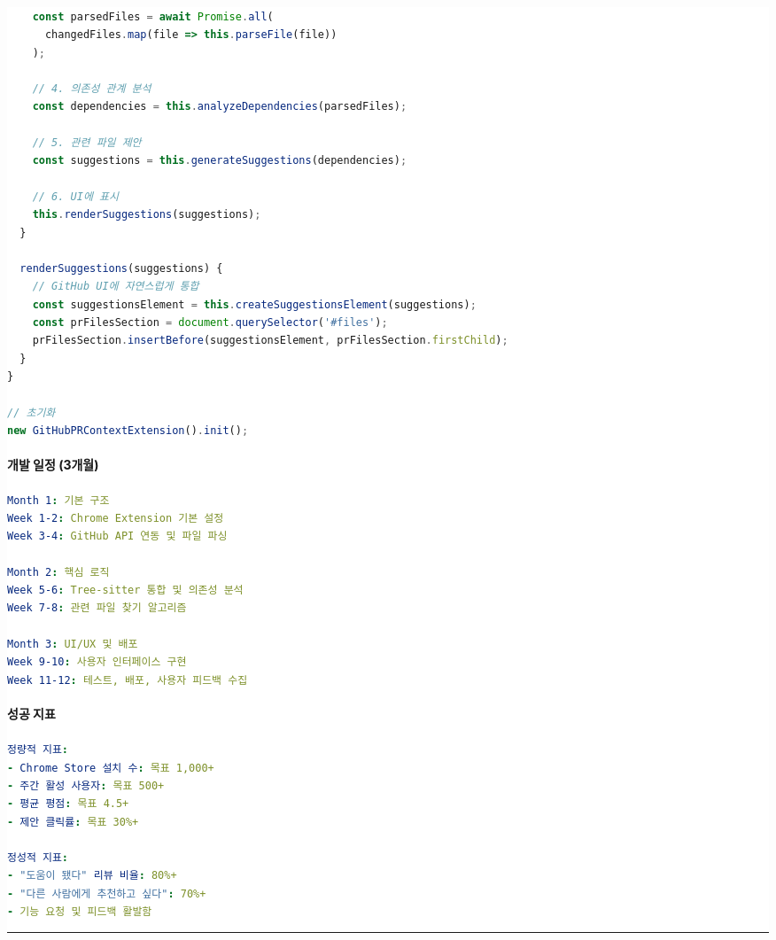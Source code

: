 ```javascript
    const parsedFiles = await Promise.all(
      changedFiles.map(file => this.parseFile(file))
    );
    
    // 4. 의존성 관계 분석
    const dependencies = this.analyzeDependencies(parsedFiles);
    
    // 5. 관련 파일 제안
    const suggestions = this.generateSuggestions(dependencies);
    
    // 6. UI에 표시
    this.renderSuggestions(suggestions);
  }
  
  renderSuggestions(suggestions) {
    // GitHub UI에 자연스럽게 통합
    const suggestionsElement = this.createSuggestionsElement(suggestions);
    const prFilesSection = document.querySelector('#files');
    prFilesSection.insertBefore(suggestionsElement, prFilesSection.firstChild);
  }
}

// 초기화
new GitHubPRContextExtension().init();
```

#### 개발 일정 (3개월)
```yaml
Month 1: 기본 구조
Week 1-2: Chrome Extension 기본 설정
Week 3-4: GitHub API 연동 및 파일 파싱

Month 2: 핵심 로직
Week 5-6: Tree-sitter 통합 및 의존성 분석
Week 7-8: 관련 파일 찾기 알고리즘

Month 3: UI/UX 및 배포
Week 9-10: 사용자 인터페이스 구현
Week 11-12: 테스트, 배포, 사용자 피드백 수집
```

#### 성공 지표
```yaml
정량적 지표:
- Chrome Store 설치 수: 목표 1,000+
- 주간 활성 사용자: 목표 500+
- 평균 평점: 목표 4.5+
- 제안 클릭률: 목표 30%+

정성적 지표:
- "도움이 됐다" 리뷰 비율: 80%+
- "다른 사람에게 추천하고 싶다": 70%+
- 기능 요청 및 피드백 활발함
```

---
